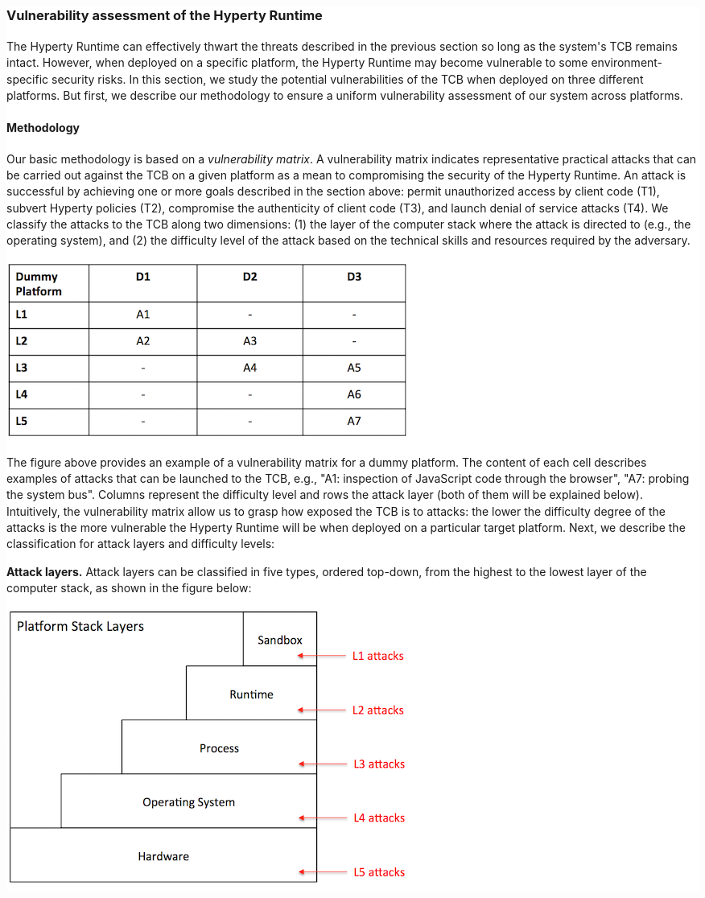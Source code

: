 ### Vulnerability assessment of the Hyperty Runtime

The Hyperty Runtime can effectively thwart the threats described in the previous section so long as the system's TCB remains intact. However, when deployed on a specific platform, the Hyperty Runtime may become vulnerable to some environment-specific security risks. In this section, we study the potential vulnerabilities of the TCB when deployed on three different platforms. But first, we describe our methodology to ensure a uniform vulnerability assessment of our system across platforms.

#### Methodology

Our basic methodology is based on a *vulnerability matrix*. A vulnerability matrix indicates representative practical attacks that can be carried out against the TCB on a given platform as a mean to compromising the security of the Hyperty Runtime. An attack is successful by achieving one or more goals described in the section above: permit unauthorized access by client code (T1), subvert Hyperty policies (T2), compromise the authenticity of client code (T3), and launch denial of service attacks (T4). We classify the attacks to the TCB along two dimensions: (1) the layer of the computer stack where the attack is directed to (e.g., the operating system), and (2) the difficulty level of the attack based on the technical skills and resources required by the adversary.

![Figure @runtime-security-analysis-dummymatrix: Vulnerability matrix for a dummy platform](dummymatrix.png)

The figure above provides an example of a vulnerability matrix for a dummy platform. The content of each cell describes examples of attacks that can be launched to the TCB, e.g., "A1: inspection of JavaScript code through the browser", "A7: probing the system bus". Columns represent the difficulty level and rows the attack layer (both of them will be explained below). Intuitively, the vulnerability matrix allow us to grasp how exposed the TCB is to attacks: the lower the difficulty degree of the attacks is the more vulnerable the Hyperty Runtime will be when deployed on a particular target platform. Next, we describe the classification for attack layers and difficulty levels:

**Attack layers.** Attack layers can be classified in five types, ordered top-down, from the highest to the lowest layer of the computer stack, as shown in the figure below:

![Figure @runtime-security-analysis-stack: Stack](stack.png)
